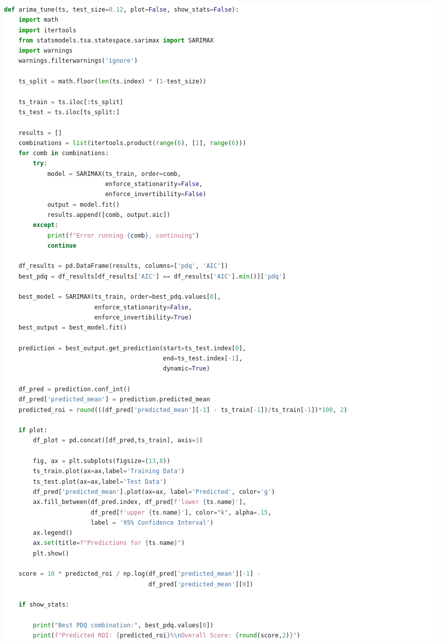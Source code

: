 
```python
def arima_tune(ts, test_size=0.12, plot=False, show_stats=False):
    import math
    import itertools
    from statsmodels.tsa.statespace.sarimax import SARIMAX
    import warnings
    warnings.filterwarnings('ignore')
    
    ts_split = math.floor(len(ts.index) * (1-test_size))

    ts_train = ts.iloc[:ts_split]
    ts_test = ts.iloc[ts_split:]
    
    results = []
    combinations = list(itertools.product(range(6), [1], range(6)))
    for comb in combinations:
        try:
            model = SARIMAX(ts_train, order=comb, 
                            enforce_stationarity=False, 
                            enforce_invertibility=False)
            output = model.fit()
            results.append([comb, output.aic])
        except:
            print(f"Error running {comb}, continuing")
            continue
    
    df_results = pd.DataFrame(results, columns=['pdq', 'AIC'])
    best_pdq = df_results[df_results['AIC'] == df_results['AIC'].min()]['pdq']
    
    best_model = SARIMAX(ts_train, order=best_pdq.values[0],
                         enforce_stationarity=False, 
                         enforce_invertibility=True)
    best_output = best_model.fit()
    
    prediction = best_output.get_prediction(start=ts_test.index[0],
                                            end=ts_test.index[-1], 
                                            dynamic=True)
    
    df_pred = prediction.conf_int()
    df_pred['predicted_mean'] = prediction.predicted_mean
    predicted_roi = round(((df_pred['predicted_mean'][-1] - ts_train[-1])/ts_train[-1])*100, 2)
    
    if plot:
        df_plot = pd.concat([df_pred,ts_train], axis=1)
        
        fig, ax = plt.subplots(figsize=(13,8))
        ts_train.plot(ax=ax,label='Training Data')
        ts_test.plot(ax=ax,label='Test Data')
        df_pred['predicted_mean'].plot(ax=ax, label='Predicted', color='g')
        ax.fill_between(df_pred.index, df_pred[f'lower {ts.name}'],
                        df_pred[f'upper {ts.name}'], color="k", alpha=.15,
                        label = '95% Confidence Interval')
        ax.legend()
        ax.set(title=f"Predictions for {ts.name}")
        plt.show()
    
    score = 10 * predicted_roi / np.log(df_pred['predicted_mean'][-1] - 
                                        df_pred['predicted_mean'][0])
    
    if show_stats:
    
        print("Best PDQ combination:", best_pdq.values[0])
        print(f"Predicted ROI: {predicted_roi}%\nOverall Score: {round(score,2)}")
```